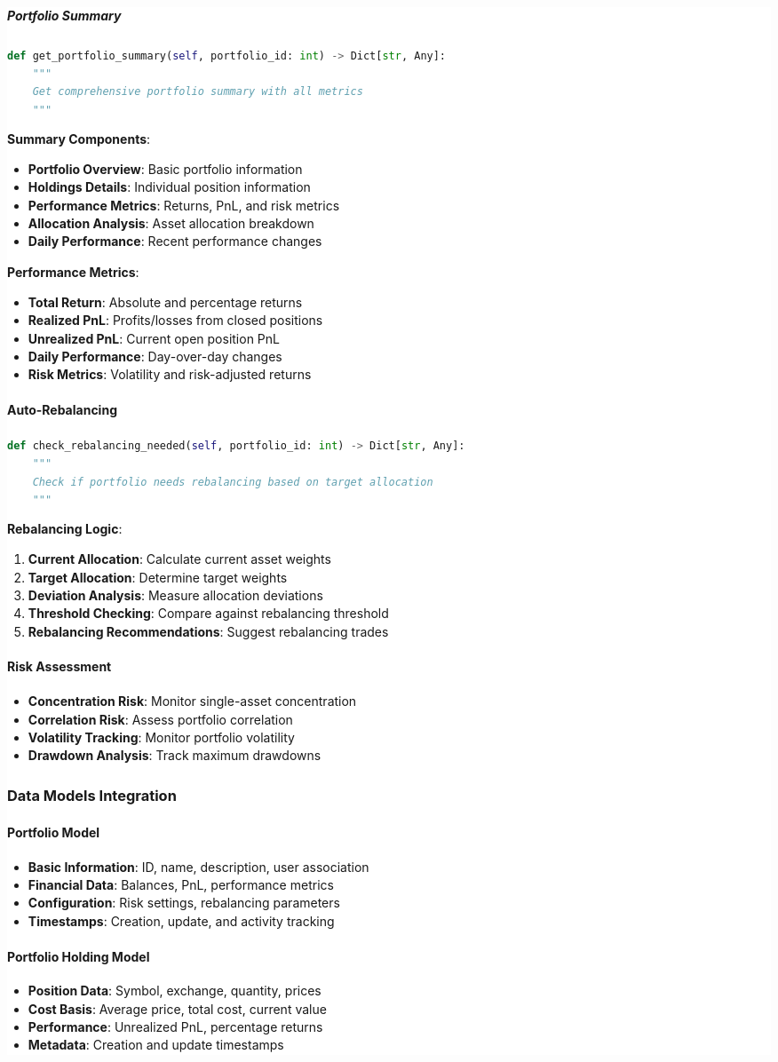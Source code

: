 ##### Portfolio Summary
```python
def get_portfolio_summary(self, portfolio_id: int) -> Dict[str, Any]:
    """
    Get comprehensive portfolio summary with all metrics
    """
```

**Summary Components**:
- **Portfolio Overview**: Basic portfolio information
- **Holdings Details**: Individual position information
- **Performance Metrics**: Returns, PnL, and risk metrics
- **Allocation Analysis**: Asset allocation breakdown
- **Daily Performance**: Recent performance changes

**Performance Metrics**:
- **Total Return**: Absolute and percentage returns
- **Realized PnL**: Profits/losses from closed positions
- **Unrealized PnL**: Current open position PnL
- **Daily Performance**: Day-over-day changes
- **Risk Metrics**: Volatility and risk-adjusted returns

#### Auto-Rebalancing

```python
def check_rebalancing_needed(self, portfolio_id: int) -> Dict[str, Any]:
    """
    Check if portfolio needs rebalancing based on target allocation
    """
```

**Rebalancing Logic**:
1. **Current Allocation**: Calculate current asset weights
2. **Target Allocation**: Determine target weights
3. **Deviation Analysis**: Measure allocation deviations
4. **Threshold Checking**: Compare against rebalancing threshold
5. **Rebalancing Recommendations**: Suggest rebalancing trades

#### Risk Assessment

- **Concentration Risk**: Monitor single-asset concentration
- **Correlation Risk**: Assess portfolio correlation
- **Volatility Tracking**: Monitor portfolio volatility
- **Drawdown Analysis**: Track maximum drawdowns

### Data Models Integration

#### Portfolio Model
- **Basic Information**: ID, name, description, user association
- **Financial Data**: Balances, PnL, performance metrics
- **Configuration**: Risk settings, rebalancing parameters
- **Timestamps**: Creation, update, and activity tracking

#### Portfolio Holding Model
- **Position Data**: Symbol, exchange, quantity, prices
- **Cost Basis**: Average price, total cost, current value
- **Performance**: Unrealized PnL, percentage returns
- **Metadata**: Creation and update timestamps

